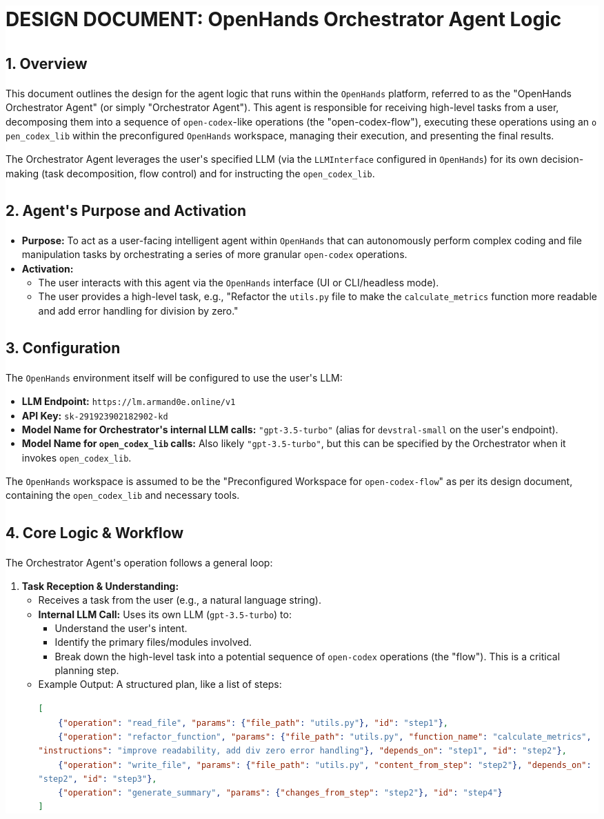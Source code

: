 # DESIGN DOCUMENT: OpenHands Orchestrator Agent Logic

## 1. Overview

This document outlines the design for the agent logic that runs within the `OpenHands` platform, referred to as the "OpenHands Orchestrator Agent" (or simply "Orchestrator Agent"). This agent is responsible for receiving high-level tasks from a user, decomposing them into a sequence of `open-codex`-like operations (the "open-codex-flow"), executing these operations using an `open_codex_lib` within the preconfigured `OpenHands` workspace, managing their execution, and presenting the final results.

The Orchestrator Agent leverages the user's specified LLM (via the `LLMInterface` configured in `OpenHands`) for its own decision-making (task decomposition, flow control) and for instructing the `open_codex_lib`.

## 2. Agent's Purpose and Activation

*   **Purpose:** To act as a user-facing intelligent agent within `OpenHands` that can autonomously perform complex coding and file manipulation tasks by orchestrating a series of more granular `open-codex` operations.
*   **Activation:**
    *   The user interacts with this agent via the `OpenHands` interface (UI or CLI/headless mode).
    *   The user provides a high-level task, e.g., "Refactor the `utils.py` file to make the `calculate_metrics` function more readable and add error handling for division by zero."

## 3. Configuration

The `OpenHands` environment itself will be configured to use the user's LLM:
*   **LLM Endpoint:** `https://lm.armand0e.online/v1`
*   **API Key:** `sk-291923902182902-kd`
*   **Model Name for Orchestrator's internal LLM calls:** `"gpt-3.5-turbo"` (alias for `devstral-small` on the user's endpoint).
*   **Model Name for `open_codex_lib` calls:** Also likely `"gpt-3.5-turbo"`, but this can be specified by the Orchestrator when it invokes `open_codex_lib`.

The `OpenHands` workspace is assumed to be the "Preconfigured Workspace for `open-codex-flow`" as per its design document, containing the `open_codex_lib` and necessary tools.

## 4. Core Logic & Workflow

The Orchestrator Agent's operation follows a general loop:

1.  **Task Reception & Understanding:**
    *   Receives a task from the user (e.g., a natural language string).
    *   **Internal LLM Call:** Uses its own LLM (`gpt-3.5-turbo`) to:
        *   Understand the user's intent.
        *   Identify the primary files/modules involved.
        *   Break down the high-level task into a potential sequence of `open-codex` operations (the "flow"). This is a critical planning step.
    *   Example Output: A structured plan, like a list of steps:
        ```json
        [
            {"operation": "read_file", "params": {"file_path": "utils.py"}, "id": "step1"},
            {"operation": "refactor_function", "params": {"file_path": "utils.py", "function_name": "calculate_metrics", "instructions": "improve readability, add div zero error handling"}, "depends_on": "step1", "id": "step2"},
            {"operation": "write_file", "params": {"file_path": "utils.py", "content_from_step": "step2"}, "depends_on": "step2", "id": "step3"},
            {"operation": "generate_summary", "params": {"changes_from_step": "step2"}, "id": "step4"}
        ]
        ```
